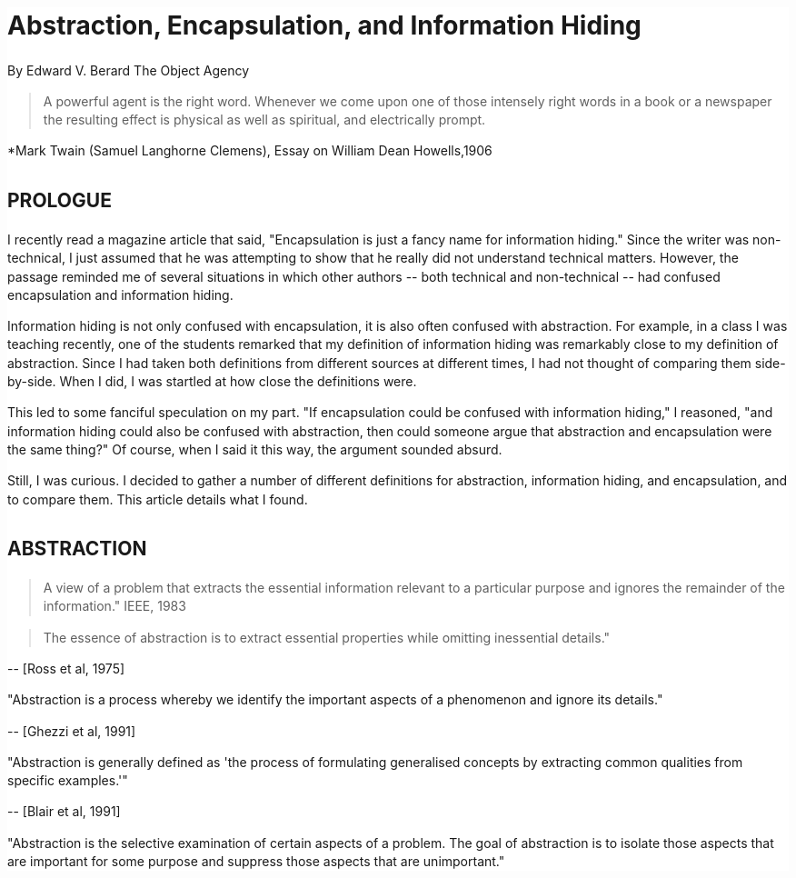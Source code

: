 # Abstraction, Encapsulation, and Information Hiding
By Edward V. Berard
The Object Agency

> A powerful agent is the right word. Whenever we come upon one of those intensely right words in a book or a newspaper the resulting effect is physical as well as spiritual, and electrically prompt.

*Mark Twain (Samuel Langhorne Clemens), Essay on William Dean Howells,1906

## PROLOGUE
I recently read a magazine article that said, "Encapsulation is just a fancy name for information hiding." Since the writer was non-technical, I just assumed that he was attempting to show that he really did not understand technical matters. However, the passage reminded me of several situations in which other authors -- both technical and non-technical -- had confused encapsulation and information hiding.

Information hiding is not only confused with encapsulation, it is also often confused with abstraction. For example, in a class I was teaching recently, one of the students remarked that my definition of information hiding was remarkably close to my definition of abstraction. Since I had taken both definitions from different sources at different times, I had not thought of comparing them side-by-side. When I did, I was startled at how close the definitions were.

This led to some fanciful speculation on my part. "If encapsulation could be confused with information hiding," I reasoned, "and information hiding could also be confused with abstraction, then could someone argue that abstraction and encapsulation were the same thing?" Of course, when I said it this way, the argument sounded absurd.

Still, I was curious. I decided to gather a number of different definitions for abstraction, information hiding, and encapsulation, and to compare them. This article details what I found.

## ABSTRACTION
> A view of a problem that extracts the essential information relevant to a particular purpose and ignores the remainder of the information."
IEEE, 1983

> The essence of abstraction is to extract essential properties while omitting inessential details."

-- [Ross et al, 1975]

"Abstraction is a process whereby we identify the important aspects of a phenomenon and ignore its details."

-- [Ghezzi et al, 1991]

"Abstraction is generally defined as 'the process of formulating generalised concepts by extracting common qualities from specific examples.'"

-- [Blair et al, 1991]

"Abstraction is the selective examination of certain aspects of a problem. The goal of abstraction is to isolate those aspects that are important for some purpose and suppress those aspects that are unimportant."
